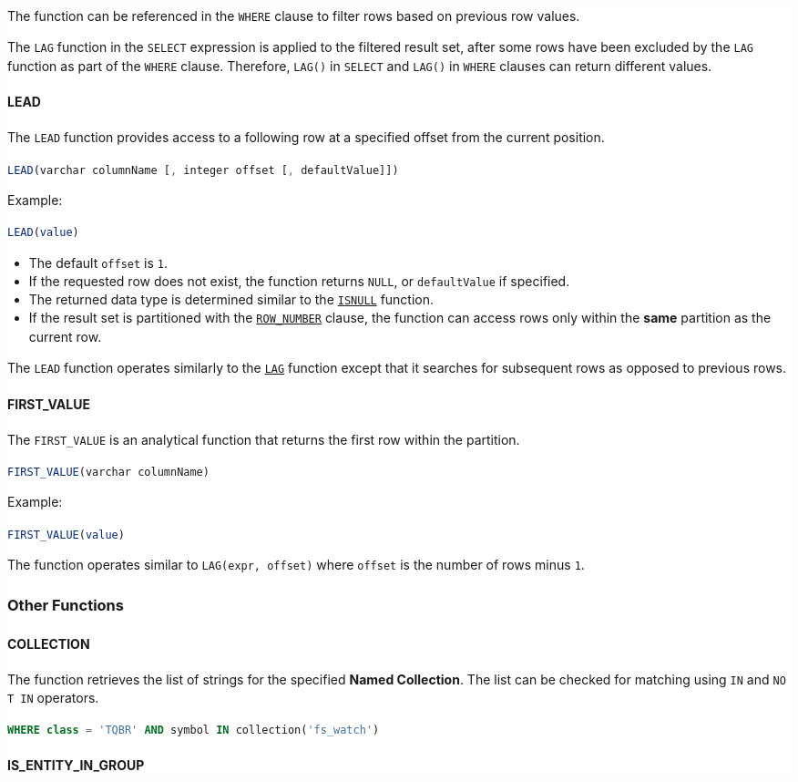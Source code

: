 The function can be referenced in the `WHERE` clause to filter rows based on previous row values.

The `LAG` function in the `SELECT` expression is applied to the filtered result set, after some rows have been excluded by the `LAG` function as part of the `WHERE` clause. Therefore, `LAG()` in `SELECT` and `LAG()` in `WHERE` clauses can return different values.

#### LEAD

The `LEAD` function provides access to a following row at a specified offset from the current position.

```javascript
LEAD(varchar columnName [, integer offset [, defaultValue]])
```

Example:

```sql
LEAD(value)
```

* The default `offset` is `1`.
* If the requested row does not exist, the function returns `NULL`, or `defaultValue` if specified.
* The returned data type is determined similar to the [`ISNULL`](#isnull) function.
* If the result set is partitioned with the [`ROW_NUMBER`](#row_number) clause, the function can access rows only within the **same** partition as the current row.

The `LEAD` function operates similarly to the [`LAG`](#lag) function except that it searches for subsequent rows as opposed to previous rows.

#### FIRST_VALUE

The `FIRST_VALUE` is an analytical function that returns the first row within the partition.

```javascript
FIRST_VALUE(varchar columnName)
```

Example:

```sql
FIRST_VALUE(value)
```

The function operates similar to `LAG(expr, offset)` where `offset` is the number of rows minus `1`.

### Other Functions

#### COLLECTION

The function retrieves the list of strings for the specified **Named Collection**. The list can be checked for matching using `IN` and `NOT IN` operators.

```sql
WHERE class = 'TQBR' AND symbol IN collection('fs_watch')
```

#### IS_ENTITY_IN_GROUP
